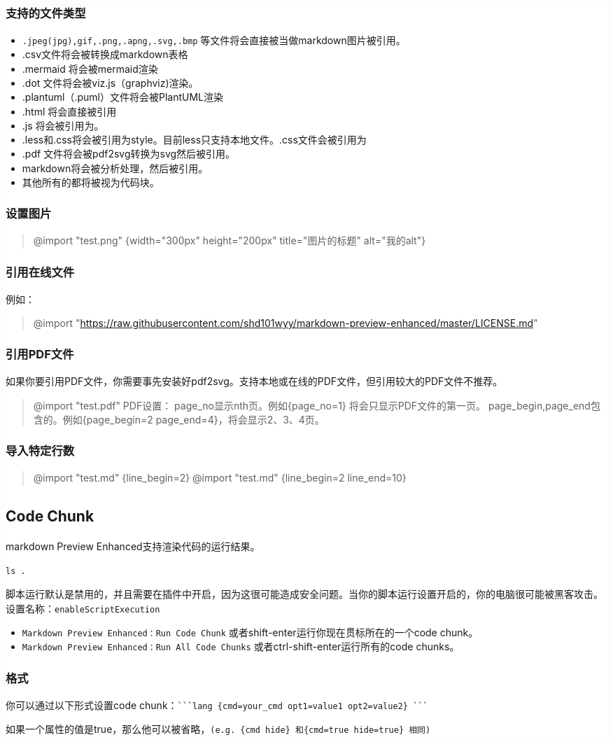### 支持的文件类型
- `.jpeg(jpg),gif,.png,.apng,.svg,.bmp` 等文件将会直接被当做markdown图片被引用。
- .csv文件将会被转换成markdown表格
- .mermaid 将会被mermaid渲染
- .dot 文件将会被viz.js（graphviz)渲染。
- .plantuml（.puml）文件将会被PlantUML渲染
- .html 将会直接被引用
- .js 将会被引用为<script src="你的js文件"></script>。
- .less和.css将会被引用为style。目前less只支持本地文件。.css文件会被引用为<link rel="stylesheet" href="你的CSS文件">
- .pdf 文件将会被pdf2svg转换为svg然后被引用。
- markdown将会被分析处理，然后被引用。
- 其他所有的都将被视为代码块。


### 设置图片
> @import "test.png" {width="300px" height="200px" title="图片的标题" alt="我的alt"}

### 引用在线文件
例如：
> @import "https://raw.githubusercontent.com/shd101wyy/markdown-preview-enhanced/master/LICENSE.md"

### 引用PDF文件
如果你要引用PDF文件，你需要事先安装好pdf2svg。支持本地或在线的PDF文件，但引用较大的PDF文件不推荐。
> @import "test.pdf"
> PDF设置：
> page_no显示nth页。例如{page_no=1} 将会只显示PDF文件的第一页。
> page_begin,page_end包含的。例如{page_begin=2 page_end=4}，将会显示2、3、4页。


### 导入特定行数
> @import "test.md" {line_begin=2}
> @import "test.md" {line_begin=2 line_end=10}

## Code Chunk
markdown Preview Enhanced支持渲染代码的运行结果。

```bash{cmd=true}
ls .
```

脚本运行默认是禁用的，并且需要在插件中开启，因为这很可能造成安全问题。当你的脚本运行设置开启的，你的电脑很可能被黑客攻击。
设置名称：`enableScriptExecution`

- `Markdown Preview Enhanced：Run Code Chunk` 或者shift-enter运行你现在贯标所在的一个code chunk。
- `Markdown Preview Enhanced：Run All Code Chunks` 或者ctrl-shift-enter运行所有的code chunks。
  

### 格式
你可以通过以下形式设置code chunk：` ```lang {cmd=your_cmd opt1=value1 opt2=value2} ```  `

如果一个属性的值是true，那么他可以被省略，`(e.g. {cmd hide} 和{cmd=true hide=true} 相同)`
